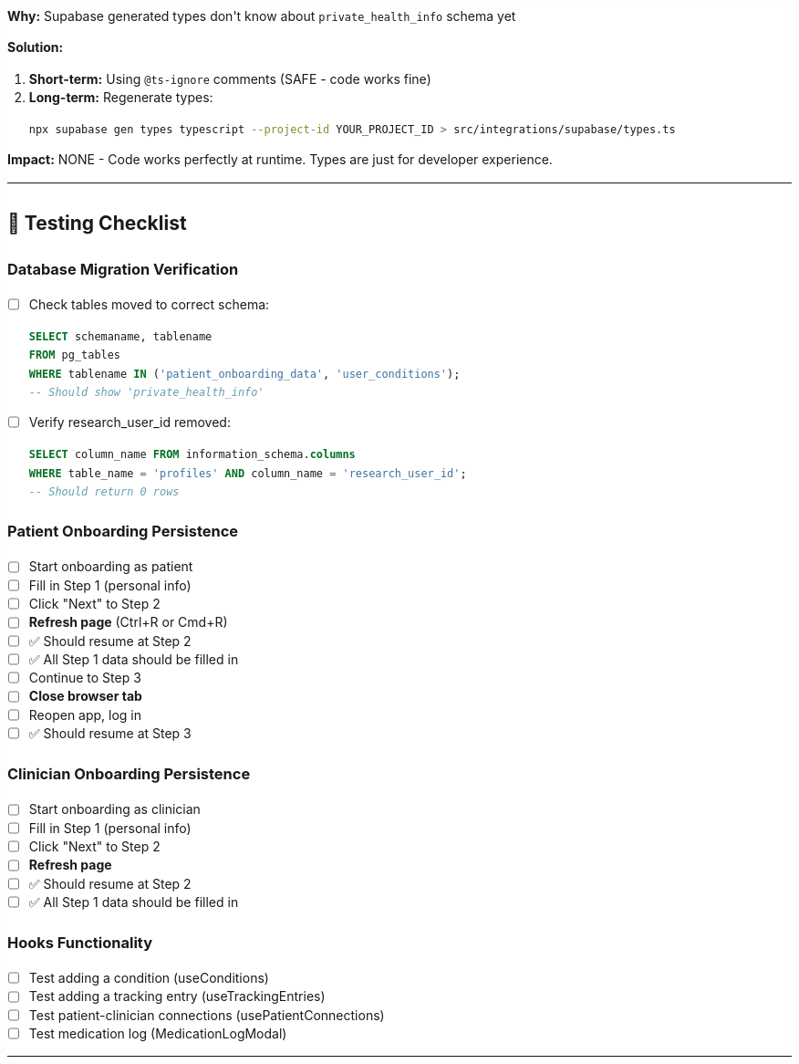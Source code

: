 **Why:** Supabase generated types don't know about `private_health_info` schema yet

**Solution:** 
1. **Short-term:** Using `@ts-ignore` comments (SAFE - code works fine)
2. **Long-term:** Regenerate types:
   ```bash
   npx supabase gen types typescript --project-id YOUR_PROJECT_ID > src/integrations/supabase/types.ts
   ```

**Impact:** NONE - Code works perfectly at runtime. Types are just for developer experience.

---

## 🧪 Testing Checklist

### Database Migration Verification
- [ ] Check tables moved to correct schema:
  ```sql
  SELECT schemaname, tablename 
  FROM pg_tables 
  WHERE tablename IN ('patient_onboarding_data', 'user_conditions');
  -- Should show 'private_health_info'
  ```
- [ ] Verify research_user_id removed:
  ```sql
  SELECT column_name FROM information_schema.columns 
  WHERE table_name = 'profiles' AND column_name = 'research_user_id';
  -- Should return 0 rows
  ```

### Patient Onboarding Persistence
- [ ] Start onboarding as patient
- [ ] Fill in Step 1 (personal info)
- [ ] Click "Next" to Step 2
- [ ] **Refresh page** (Ctrl+R or Cmd+R)
- [ ] ✅ Should resume at Step 2
- [ ] ✅ All Step 1 data should be filled in
- [ ] Continue to Step 3
- [ ] **Close browser tab**
- [ ] Reopen app, log in
- [ ] ✅ Should resume at Step 3

### Clinician Onboarding Persistence
- [ ] Start onboarding as clinician
- [ ] Fill in Step 1 (personal info)
- [ ] Click "Next" to Step 2
- [ ] **Refresh page**
- [ ] ✅ Should resume at Step 2
- [ ] ✅ All Step 1 data should be filled in

### Hooks Functionality
- [ ] Test adding a condition (useConditions)
- [ ] Test adding a tracking entry (useTrackingEntries)
- [ ] Test patient-clinician connections (usePatientConnections)
- [ ] Test medication log (MedicationLogModal)

---
